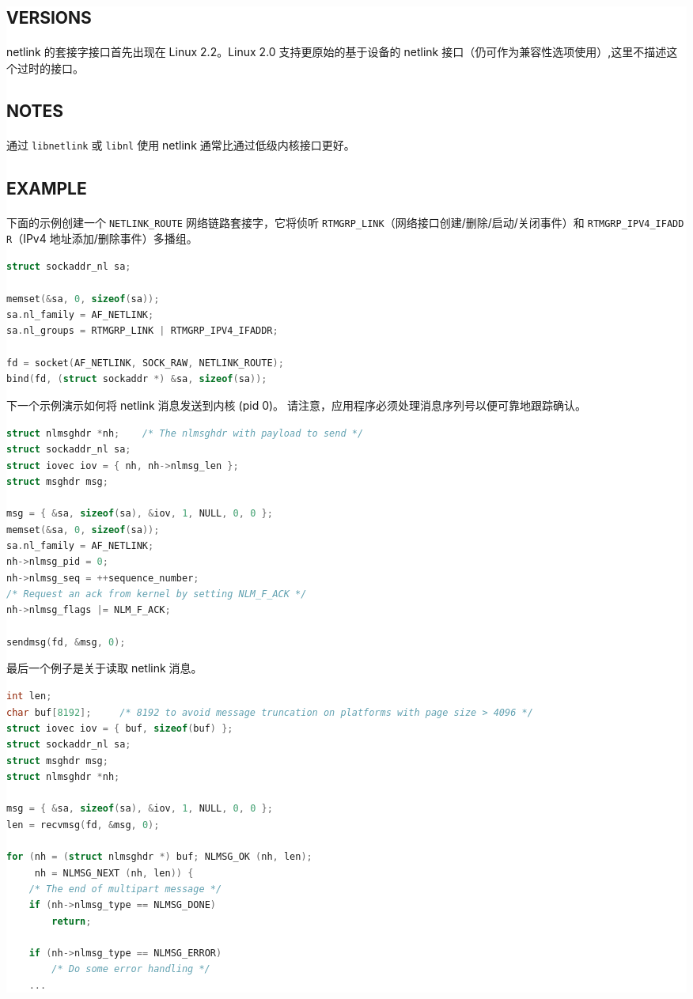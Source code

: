 ## VERSIONS

netlink 的套接字接口首先出现在 Linux 2.2。Linux 2.0 支持更原始的基于设备的 netlink 接口（仍可作为兼容性选项使用）,这里不描述这个过时的接口。

## NOTES

通过 `libnetlink` 或 `libnl` 使用 netlink 通常比通过低级内核接口更好。

## EXAMPLE

下面的示例创建一个 `NETLINK_ROUTE` 网络链路套接字，它将侦听 `RTMGRP_LINK`（网络接口创建/删除/启动/关闭事件）和 `RTMGRP_IPV4_IFADDR`（IPv4 地址添加/删除事件）多播组。

```c
struct sockaddr_nl sa;

memset(&sa, 0, sizeof(sa));
sa.nl_family = AF_NETLINK;
sa.nl_groups = RTMGRP_LINK | RTMGRP_IPV4_IFADDR;

fd = socket(AF_NETLINK, SOCK_RAW, NETLINK_ROUTE);
bind(fd, (struct sockaddr *) &sa, sizeof(sa));
```

下一个示例演示如何将 netlink 消息发送到内核 (pid 0)。 请注意，应用程序必须处理消息序列号以便可靠地跟踪确认。

```c
struct nlmsghdr *nh;    /* The nlmsghdr with payload to send */
struct sockaddr_nl sa;
struct iovec iov = { nh, nh->nlmsg_len };
struct msghdr msg;

msg = { &sa, sizeof(sa), &iov, 1, NULL, 0, 0 };
memset(&sa, 0, sizeof(sa));
sa.nl_family = AF_NETLINK;
nh->nlmsg_pid = 0;
nh->nlmsg_seq = ++sequence_number;
/* Request an ack from kernel by setting NLM_F_ACK */
nh->nlmsg_flags |= NLM_F_ACK;

sendmsg(fd, &msg, 0);
```

最后一个例子是关于读取 netlink 消息。

```c
int len;
char buf[8192];     /* 8192 to avoid message truncation on platforms with page size > 4096 */
struct iovec iov = { buf, sizeof(buf) };
struct sockaddr_nl sa;
struct msghdr msg;
struct nlmsghdr *nh;

msg = { &sa, sizeof(sa), &iov, 1, NULL, 0, 0 };
len = recvmsg(fd, &msg, 0);

for (nh = (struct nlmsghdr *) buf; NLMSG_OK (nh, len);
     nh = NLMSG_NEXT (nh, len)) {
    /* The end of multipart message */
    if (nh->nlmsg_type == NLMSG_DONE)
        return;

    if (nh->nlmsg_type == NLMSG_ERROR)
        /* Do some error handling */
    ...

```